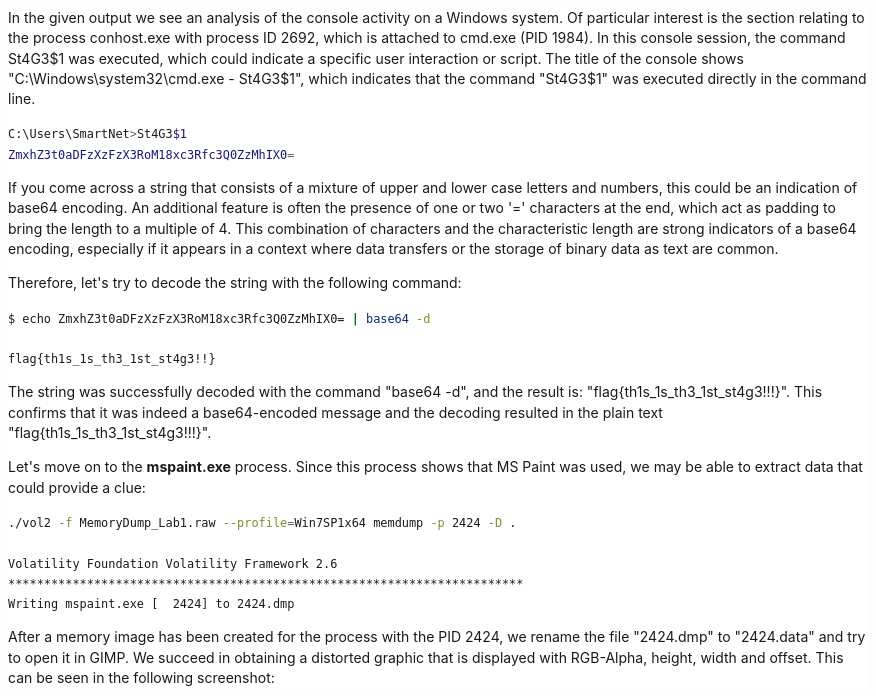 In the given output we see an analysis of the console activity on a Windows system. Of particular interest is the 
section relating to the process conhost.exe with process ID 2692, which is attached to cmd.exe (PID 1984). In this 
console session, the command St4G3$1 was executed, which could indicate a specific user interaction or script. The title 
of the console shows "C:\Windows\system32\cmd.exe - St4G3$1", which indicates that the command "St4G3$1" was executed 
directly in the command line.

```Bash
C:\Users\SmartNet>St4G3$1                                                       
ZmxhZ3t0aDFzXzFzX3RoM18xc3Rfc3Q0ZzMhIX0=  
```

If you come across a string that consists of a mixture of upper and lower case letters and numbers, this could be an 
indication of base64 encoding. An additional feature is often the presence of one or two '=' characters at the end, 
which act as padding to bring the length to a multiple of 4. This combination of characters and the characteristic 
length are strong indicators of a base64 encoding, especially if it appears in a context where data transfers or the 
storage of binary data as text are common.

Therefore, let's try to decode the string with the following command:

```Bash
$ echo ZmxhZ3t0aDFzXzFzX3RoM18xc3Rfc3Q0ZzMhIX0= | base64 -d

flag{th1s_1s_th3_1st_st4g3!!}
```

The string was successfully decoded with the command "base64 -d", and the result is: "flag{th1s_1s_th3_1st_st4g3!!!}". 
This confirms that it was indeed a base64-encoded message and the decoding resulted in the plain text 
"flag{th1s_1s_th3_1st_st4g3!!!}".


Let's move on to the **mspaint.exe** process. Since this process shows that MS Paint was used, we may be able to 
extract data that could provide a clue:

```Bash
./vol2 -f MemoryDump_Lab1.raw --profile=Win7SP1x64 memdump -p 2424 -D . 

Volatility Foundation Volatility Framework 2.6
************************************************************************
Writing mspaint.exe [  2424] to 2424.dmp
```

After a memory image has been created for the process with the PID 2424, we rename the file "2424.dmp"
to "2424.data" and try to open it in GIMP. We succeed in obtaining a distorted graphic that is displayed with RGB-Alpha,
height, width and offset. This can be seen in the following screenshot:
